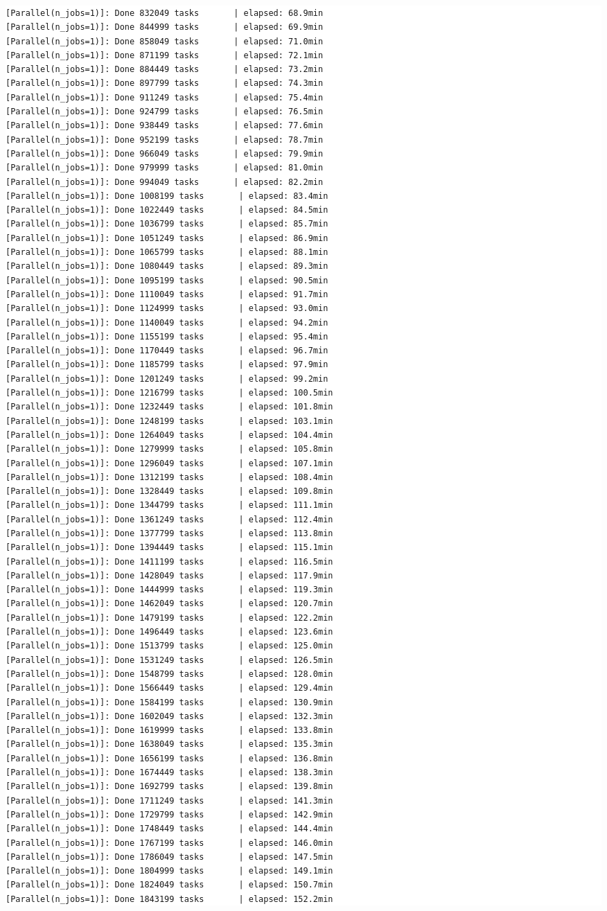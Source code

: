     [Parallel(n_jobs=1)]: Done 832049 tasks       | elapsed: 68.9min
    [Parallel(n_jobs=1)]: Done 844999 tasks       | elapsed: 69.9min
    [Parallel(n_jobs=1)]: Done 858049 tasks       | elapsed: 71.0min
    [Parallel(n_jobs=1)]: Done 871199 tasks       | elapsed: 72.1min
    [Parallel(n_jobs=1)]: Done 884449 tasks       | elapsed: 73.2min
    [Parallel(n_jobs=1)]: Done 897799 tasks       | elapsed: 74.3min
    [Parallel(n_jobs=1)]: Done 911249 tasks       | elapsed: 75.4min
    [Parallel(n_jobs=1)]: Done 924799 tasks       | elapsed: 76.5min
    [Parallel(n_jobs=1)]: Done 938449 tasks       | elapsed: 77.6min
    [Parallel(n_jobs=1)]: Done 952199 tasks       | elapsed: 78.7min
    [Parallel(n_jobs=1)]: Done 966049 tasks       | elapsed: 79.9min
    [Parallel(n_jobs=1)]: Done 979999 tasks       | elapsed: 81.0min
    [Parallel(n_jobs=1)]: Done 994049 tasks       | elapsed: 82.2min
    [Parallel(n_jobs=1)]: Done 1008199 tasks       | elapsed: 83.4min
    [Parallel(n_jobs=1)]: Done 1022449 tasks       | elapsed: 84.5min
    [Parallel(n_jobs=1)]: Done 1036799 tasks       | elapsed: 85.7min
    [Parallel(n_jobs=1)]: Done 1051249 tasks       | elapsed: 86.9min
    [Parallel(n_jobs=1)]: Done 1065799 tasks       | elapsed: 88.1min
    [Parallel(n_jobs=1)]: Done 1080449 tasks       | elapsed: 89.3min
    [Parallel(n_jobs=1)]: Done 1095199 tasks       | elapsed: 90.5min
    [Parallel(n_jobs=1)]: Done 1110049 tasks       | elapsed: 91.7min
    [Parallel(n_jobs=1)]: Done 1124999 tasks       | elapsed: 93.0min
    [Parallel(n_jobs=1)]: Done 1140049 tasks       | elapsed: 94.2min
    [Parallel(n_jobs=1)]: Done 1155199 tasks       | elapsed: 95.4min
    [Parallel(n_jobs=1)]: Done 1170449 tasks       | elapsed: 96.7min
    [Parallel(n_jobs=1)]: Done 1185799 tasks       | elapsed: 97.9min
    [Parallel(n_jobs=1)]: Done 1201249 tasks       | elapsed: 99.2min
    [Parallel(n_jobs=1)]: Done 1216799 tasks       | elapsed: 100.5min
    [Parallel(n_jobs=1)]: Done 1232449 tasks       | elapsed: 101.8min
    [Parallel(n_jobs=1)]: Done 1248199 tasks       | elapsed: 103.1min
    [Parallel(n_jobs=1)]: Done 1264049 tasks       | elapsed: 104.4min
    [Parallel(n_jobs=1)]: Done 1279999 tasks       | elapsed: 105.8min
    [Parallel(n_jobs=1)]: Done 1296049 tasks       | elapsed: 107.1min
    [Parallel(n_jobs=1)]: Done 1312199 tasks       | elapsed: 108.4min
    [Parallel(n_jobs=1)]: Done 1328449 tasks       | elapsed: 109.8min
    [Parallel(n_jobs=1)]: Done 1344799 tasks       | elapsed: 111.1min
    [Parallel(n_jobs=1)]: Done 1361249 tasks       | elapsed: 112.4min
    [Parallel(n_jobs=1)]: Done 1377799 tasks       | elapsed: 113.8min
    [Parallel(n_jobs=1)]: Done 1394449 tasks       | elapsed: 115.1min
    [Parallel(n_jobs=1)]: Done 1411199 tasks       | elapsed: 116.5min
    [Parallel(n_jobs=1)]: Done 1428049 tasks       | elapsed: 117.9min
    [Parallel(n_jobs=1)]: Done 1444999 tasks       | elapsed: 119.3min
    [Parallel(n_jobs=1)]: Done 1462049 tasks       | elapsed: 120.7min
    [Parallel(n_jobs=1)]: Done 1479199 tasks       | elapsed: 122.2min
    [Parallel(n_jobs=1)]: Done 1496449 tasks       | elapsed: 123.6min
    [Parallel(n_jobs=1)]: Done 1513799 tasks       | elapsed: 125.0min
    [Parallel(n_jobs=1)]: Done 1531249 tasks       | elapsed: 126.5min
    [Parallel(n_jobs=1)]: Done 1548799 tasks       | elapsed: 128.0min
    [Parallel(n_jobs=1)]: Done 1566449 tasks       | elapsed: 129.4min
    [Parallel(n_jobs=1)]: Done 1584199 tasks       | elapsed: 130.9min
    [Parallel(n_jobs=1)]: Done 1602049 tasks       | elapsed: 132.3min
    [Parallel(n_jobs=1)]: Done 1619999 tasks       | elapsed: 133.8min
    [Parallel(n_jobs=1)]: Done 1638049 tasks       | elapsed: 135.3min
    [Parallel(n_jobs=1)]: Done 1656199 tasks       | elapsed: 136.8min
    [Parallel(n_jobs=1)]: Done 1674449 tasks       | elapsed: 138.3min
    [Parallel(n_jobs=1)]: Done 1692799 tasks       | elapsed: 139.8min
    [Parallel(n_jobs=1)]: Done 1711249 tasks       | elapsed: 141.3min
    [Parallel(n_jobs=1)]: Done 1729799 tasks       | elapsed: 142.9min
    [Parallel(n_jobs=1)]: Done 1748449 tasks       | elapsed: 144.4min
    [Parallel(n_jobs=1)]: Done 1767199 tasks       | elapsed: 146.0min
    [Parallel(n_jobs=1)]: Done 1786049 tasks       | elapsed: 147.5min
    [Parallel(n_jobs=1)]: Done 1804999 tasks       | elapsed: 149.1min
    [Parallel(n_jobs=1)]: Done 1824049 tasks       | elapsed: 150.7min
    [Parallel(n_jobs=1)]: Done 1843199 tasks       | elapsed: 152.2min